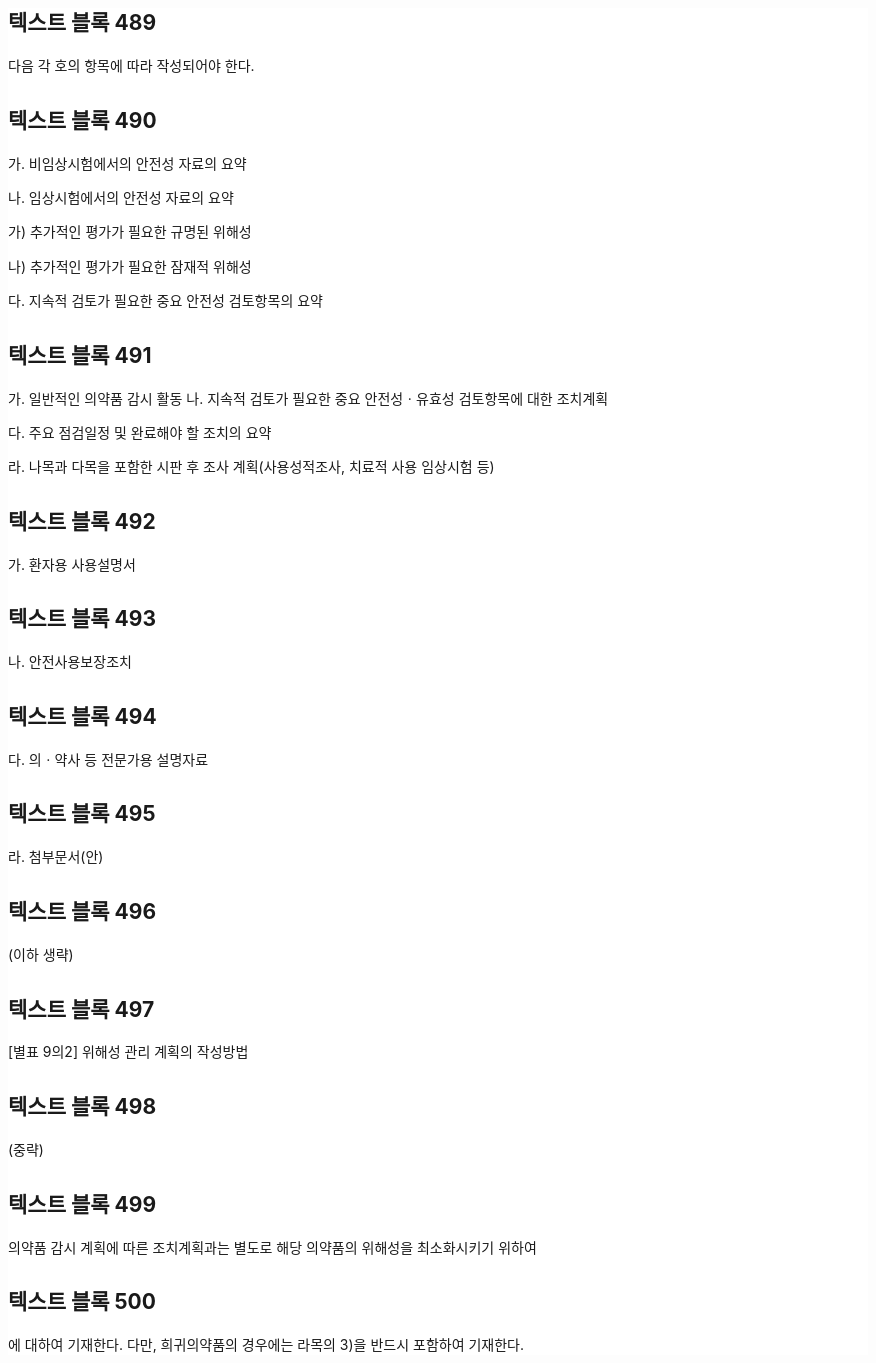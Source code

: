 ## 텍스트 블록 489
다음 각 호의 항목에 따라 작성되어야 한다.

## 텍스트 블록 490
가. 비임상시험에서의 안전성 자료의 요약

나. 임상시험에서의 안전성 자료의 요약

가) 추가적인 평가가 필요한 규명된 위해성

나) 추가적인 평가가 필요한 잠재적 위해성

다. 지속적 검토가 필요한 중요 안전성 검토항목의 요약

## 텍스트 블록 491
가. 일반적인 의약품 감시 활동 나. 지속적 검토가 필요한 중요 안전성ㆍ유효성 검토항목에 대한 조치계획

다. 주요 점검일정 및 완료해야 할 조치의 요약

라. 나목과 다목을 포함한 시판 후 조사 계획(사용성적조사, 치료적 사용 임상시험 등)

## 텍스트 블록 492
가. 환자용 사용설명서

## 텍스트 블록 493
나. 안전사용보장조치

## 텍스트 블록 494
다. 의ㆍ약사 등 전문가용 설명자료

## 텍스트 블록 495
라. 첨부문서(안)

## 텍스트 블록 496
(이하 생략)

## 텍스트 블록 497
[별표 9의2] 위해성 관리 계획의 작성방법

## 텍스트 블록 498
(중략)

## 텍스트 블록 499
의약품 감시 계획에 따른 조치계획과는 별도로 해당 의약품의 위해성을 최소화시키기 위하여

## 텍스트 블록 500
에 대하여 기재한다. 다만, 희귀의약품의 경우에는 라목의 3)을 반드시 포함하여 기재한다.
